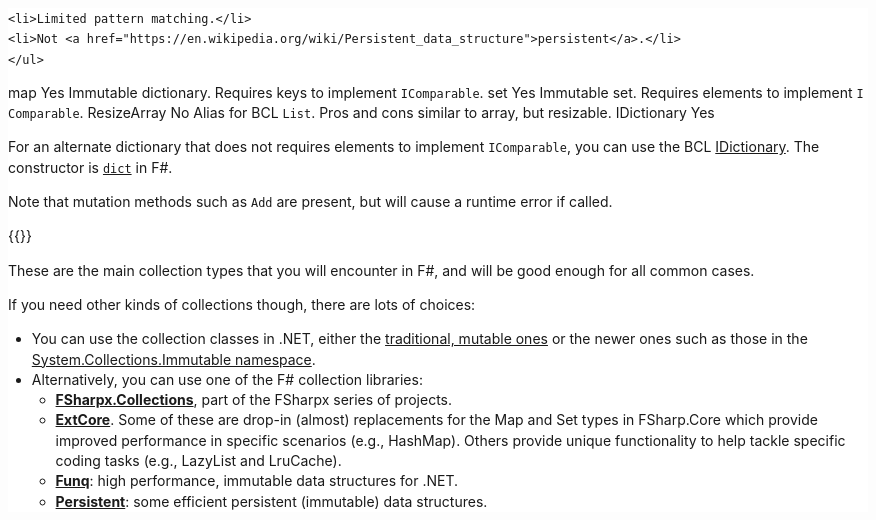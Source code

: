     <li>Limited pattern matching.</li>
    <li>Not <a href="https://en.wikipedia.org/wiki/Persistent_data_structure">persistent</a>.</li>
    </ul>
</td>
</tr>
<tr>
<th>map</th>
<td>Yes</td>
<td>Immutable dictionary. Requires keys to implement <code>IComparable</code>.</td>
</tr>
<tr>
<th>set</th>
<td>Yes</td>
<td>Immutable set. Requires elements to implement <code>IComparable</code>.</td>
</tr>
<tr>
<th>ResizeArray</th>
<td>No</td>
<td>Alias for BCL <code>List</code>. Pros and cons similar to array, but resizable.</td>
</tr>
<tr>
<th>IDictionary</th>
<td>Yes</td>
<td>
    <p>For an alternate dictionary that does not requires elements to implement <code>IComparable</code>,
    you can use the BCL <a href="https://msdn.microsoft.com/en-us/library/s4ys34ea.aspx">IDictionary</a>.
    The constructor is <a href="https://msdn.microsoft.com/en-us/library/ee353774.aspx"><code>dict</code></a> in F#.</p>
    <p>Note that mutation methods such as <code>Add</code> are present, but will cause a runtime error if called.</p>
</td>
</tr>
</table>
{{</rawtable>}}



These are the main collection types that you will encounter in F#, and will be good enough for all common cases.

If you need other kinds of collections though, there are lots of choices:

* You can use the collection classes in .NET, either the [traditional, mutable ones](https://msdn.microsoft.com/en-us/library/system.collections.generic)
  or the newer ones such as those in the [System.Collections.Immutable namespace](https://msdn.microsoft.com/en-us/library/system.collections.immutable.aspx ).
* Alternatively, you can use one of the F# collection libraries:
  * [**FSharpx.Collections**](https://fsprojects.github.io/FSharpx.Collections/), part of the FSharpx series of projects.
  * [**ExtCore**](https://github.com/jack-pappas/ExtCore/tree/master/ExtCore). Some of these are drop-in (almost) replacements for the Map and Set types in FSharp.Core which provide improved performance in specific scenarios (e.g., HashMap). Others provide unique functionality to help tackle specific coding tasks (e.g., LazyList and LruCache).
  * [**Funq**](https://github.com/GregRos/Funq): high performance, immutable data structures for .NET.
  * [**Persistent**](https://persistent.codeplex.com/documentation): some efficient persistent (immutable) data structures.
